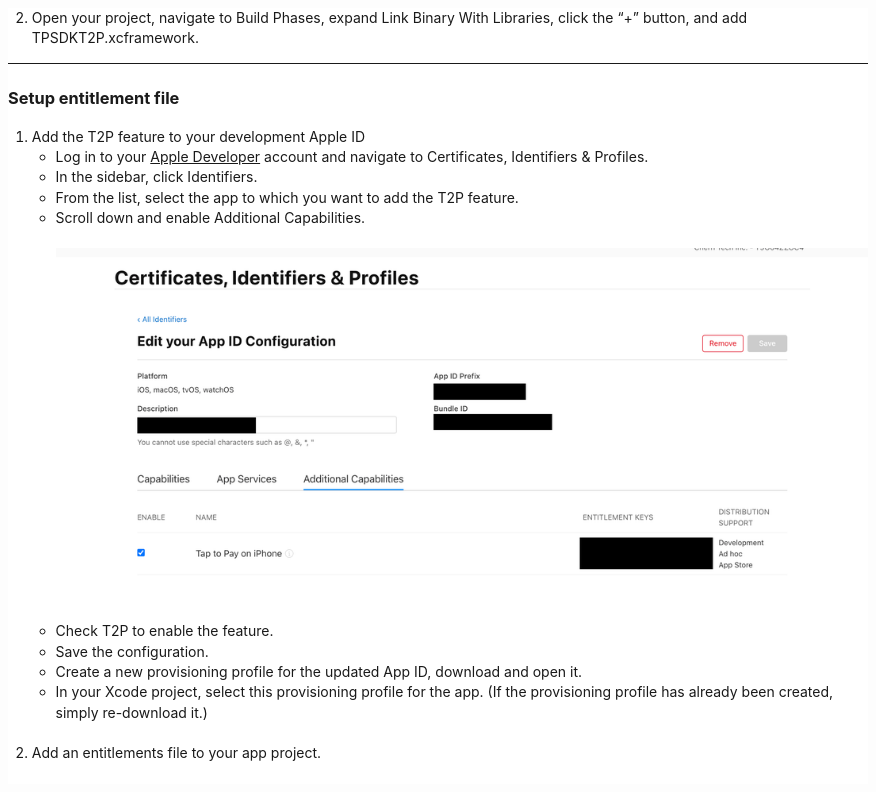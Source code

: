 2. Open your project, navigate to Build Phases, expand Link Binary With Libraries, click the “+” button, and add TPSDKT2P.xcframework.
---

### Setup entitlement file
1. Add the T2P feature to your development Apple ID
    - Log in to your [Apple Developer](https://developer.apple.com/account) account and navigate to Certificates, Identifiers & Profiles.
    - In the sidebar, click Identifiers.
    - From the list, select the app to which you want to add the T2P feature.
    - Scroll down and enable Additional Capabilities.<br><br>
    ![](./Images/App_ID_Configuration.png)<br><br>
    - Check T2P to enable the feature.
    - Save the configuration.
    - Create a new provisioning profile for the updated App ID, download and open it.
    - In your Xcode project, select this provisioning profile for the app. 
 (If the provisioning profile has already been created, simply re-download it.)<br><br>
2. Add an entitlements file to your app project.<br><br>